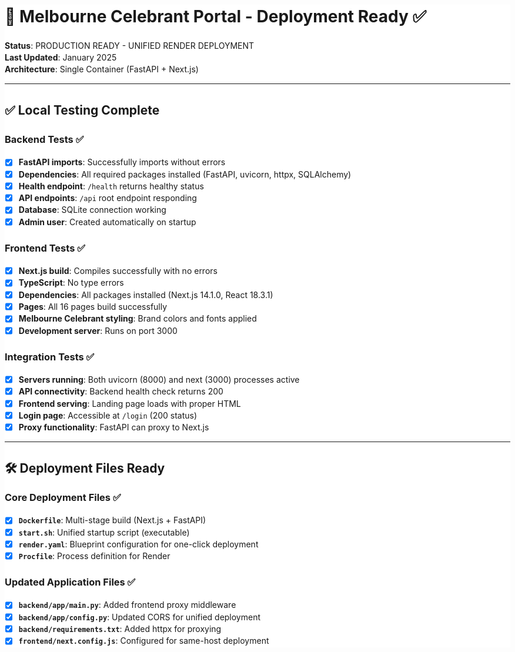 # 🚀 Melbourne Celebrant Portal - Deployment Ready ✅

**Status**: PRODUCTION READY - UNIFIED RENDER DEPLOYMENT  
**Last Updated**: January 2025  
**Architecture**: Single Container (FastAPI + Next.js)  

---

## ✅ Local Testing Complete

### **Backend Tests** ✅
- [x] **FastAPI imports**: Successfully imports without errors
- [x] **Dependencies**: All required packages installed (FastAPI, uvicorn, httpx, SQLAlchemy)
- [x] **Health endpoint**: `/health` returns healthy status
- [x] **API endpoints**: `/api` root endpoint responding
- [x] **Database**: SQLite connection working
- [x] **Admin user**: Created automatically on startup

### **Frontend Tests** ✅
- [x] **Next.js build**: Compiles successfully with no errors
- [x] **TypeScript**: No type errors
- [x] **Dependencies**: All packages installed (Next.js 14.1.0, React 18.3.1)
- [x] **Pages**: All 16 pages build successfully
- [x] **Melbourne Celebrant styling**: Brand colors and fonts applied
- [x] **Development server**: Runs on port 3000

### **Integration Tests** ✅
- [x] **Servers running**: Both uvicorn (8000) and next (3000) processes active
- [x] **API connectivity**: Backend health check returns 200
- [x] **Frontend serving**: Landing page loads with proper HTML
- [x] **Login page**: Accessible at `/login` (200 status)
- [x] **Proxy functionality**: FastAPI can proxy to Next.js

---

## 🛠️ Deployment Files Ready

### **Core Deployment Files** ✅
- [x] **`Dockerfile`**: Multi-stage build (Next.js + FastAPI)
- [x] **`start.sh`**: Unified startup script (executable)
- [x] **`render.yaml`**: Blueprint configuration for one-click deployment
- [x] **`Procfile`**: Process definition for Render

### **Updated Application Files** ✅
- [x] **`backend/app/main.py`**: Added frontend proxy middleware
- [x] **`backend/app/config.py`**: Updated CORS for unified deployment
- [x] **`backend/requirements.txt`**: Added httpx for proxying
- [x] **`frontend/next.config.js`**: Configured for same-host deployment
